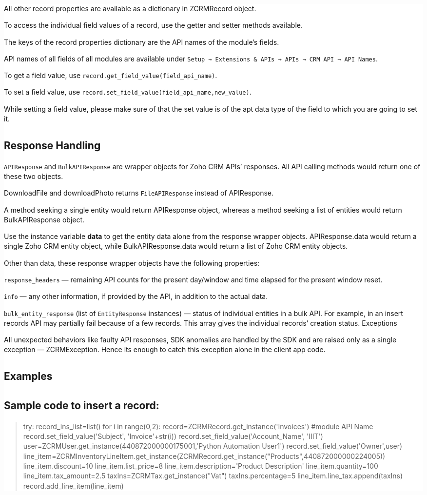 All other record properties are available as a dictionary in ZCRMRecord object.

To access the individual field values of a record, use the getter and setter methods available.

The keys of the record properties dictionary are the API names of the module’s fields.

API names of all fields of all modules are available under ``Setup → Extensions & APIs → APIs → CRM API → API Names``.

To get a field value, use ``record.get_field_value(field_api_name)``.

To set a field value, use ``record.set_field_value(field_api_name,new_value)``.

While setting a field value, please make sure of that the set value is of the apt data type of the field to which you are going to set it.

Response Handling
-----------------
``APIResponse`` and ``BulkAPIResponse`` are wrapper objects for Zoho CRM APIs’ responses. All API calling methods would return one of these two objects.

DownloadFile and downloadPhoto returns ``FileAPIResponse`` instead of APIResponse.

A method seeking a single entity would return APIResponse object, whereas a method seeking a list of entities would return BulkAPIResponse object.

Use the instance variable **data** to get the entity data alone from the response wrapper objects. APIResponse.data would return a single Zoho CRM entity object, while BulkAPIResponse.data would return a list of Zoho CRM entity objects.

Other than data, these response wrapper objects have the following properties:

``response_headers`` — remaining API counts for the present day/window and time elapsed for the present window reset.

``info`` — any other information, if provided by the API, in addition to the actual data.

``bulk_entity_response`` (list of ``EntityResponse`` instances) — status of individual entities in a bulk API. For example, in an insert records API may partially fail because of a few records. This array gives the individual records’ creation status.
Exceptions

All unexpected behaviors like faulty API responses, SDK anomalies are handled by the SDK and are raised only as a single exception — ZCRMException. Hence its enough to catch this exception alone in the client app code.


Examples
---------
Sample code to insert a record:
-------------------------------

>try:
  record_ins_list=list()
  for i in range(0,2):
  	record=ZCRMRecord.get_instance('Invoices') #module API Name
   	record.set_field_value('Subject', 'Invoice'+str(i))
   	record.set_field_value('Account_Name', 'IIIT')
   	user=ZCRMUser.get_instance(440872000000175001,'Python Automation User1')
   	record.set_field_value('Owner',user)
   	line_item=ZCRMInventoryLineItem.get_instance(ZCRMRecord.get_instance("Products",440872000000224005))
   	line_item.discount=10
   	line_item.list_price=8
   	line_item.description='Product Description'
   	line_item.quantity=100
   	line_item.tax_amount=2.5
   	taxIns=ZCRMTax.get_instance("Vat")
   	taxIns.percentage=5
   	line_item.line_tax.append(taxIns)
   	record.add_line_item(line_item)